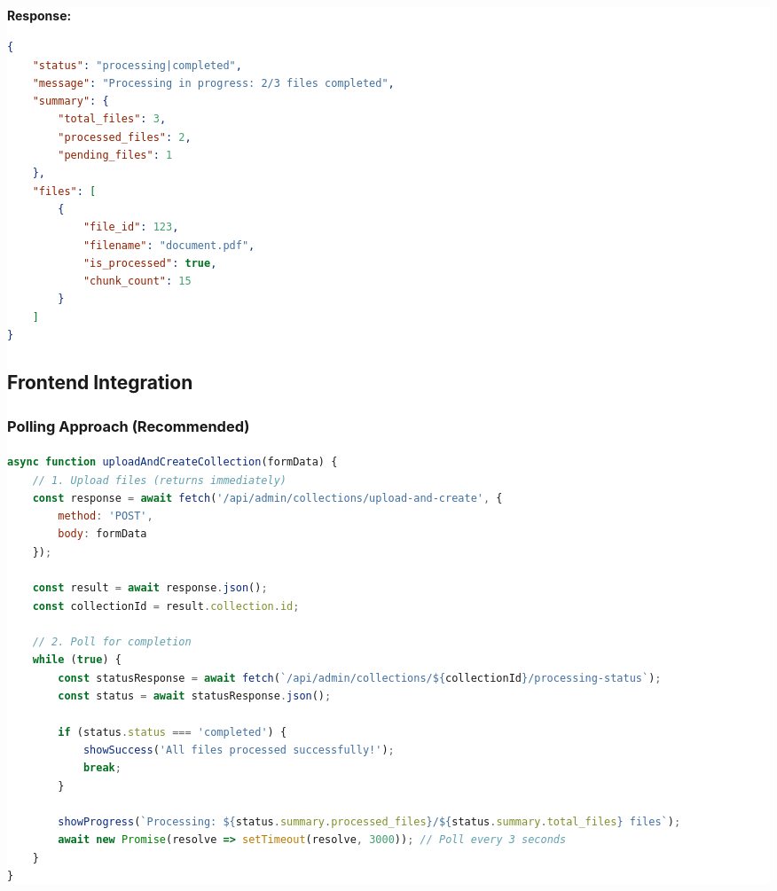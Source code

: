 **Response:**
```json
{
    "status": "processing|completed",
    "message": "Processing in progress: 2/3 files completed",
    "summary": {
        "total_files": 3,
        "processed_files": 2,
        "pending_files": 1
    },
    "files": [
        {
            "file_id": 123,
            "filename": "document.pdf",
            "is_processed": true,
            "chunk_count": 15
        }
    ]
}
```

## Frontend Integration

### Polling Approach (Recommended)
```javascript
async function uploadAndCreateCollection(formData) {
    // 1. Upload files (returns immediately)
    const response = await fetch('/api/admin/collections/upload-and-create', {
        method: 'POST',
        body: formData
    });
    
    const result = await response.json();
    const collectionId = result.collection.id;
    
    // 2. Poll for completion
    while (true) {
        const statusResponse = await fetch(`/api/admin/collections/${collectionId}/processing-status`);
        const status = await statusResponse.json();
        
        if (status.status === 'completed') {
            showSuccess('All files processed successfully!');
            break;
        }
        
        showProgress(`Processing: ${status.summary.processed_files}/${status.summary.total_files} files`);
        await new Promise(resolve => setTimeout(resolve, 3000)); // Poll every 3 seconds
    }
}
```
